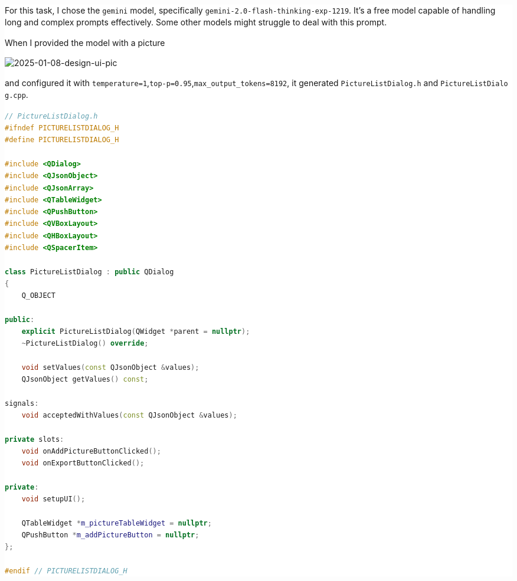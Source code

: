 For this task, I chose the `gemini` model, specifically `gemini-2.0-flash-thinking-exp-1219`. It’s a free model capable of handling long and complex prompts effectively. Some other models might struggle to deal with this prompt.

When I provided the model with a picture 

![2025-01-08-design-ui-pic](../../../assets/images/2025-01-08-design-ui-pic.png)

 and configured it with `temperature=1`,`top-p=0.95`,`max_output_tokens=8192`,  it generated `PictureListDialog.h` and `PictureListDialog.cpp`.

```c++
// PictureListDialog.h
#ifndef PICTURELISTDIALOG_H
#define PICTURELISTDIALOG_H

#include <QDialog>
#include <QJsonObject>
#include <QJsonArray>
#include <QTableWidget>
#include <QPushButton>
#include <QVBoxLayout>
#include <QHBoxLayout>
#include <QSpacerItem>

class PictureListDialog : public QDialog
{
    Q_OBJECT

public:
    explicit PictureListDialog(QWidget *parent = nullptr);
    ~PictureListDialog() override;

    void setValues(const QJsonObject &values);
    QJsonObject getValues() const;

signals:
    void acceptedWithValues(const QJsonObject &values);

private slots:
    void onAddPictureButtonClicked();
    void onExportButtonClicked();

private:
    void setupUI();

    QTableWidget *m_pictureTableWidget = nullptr;
    QPushButton *m_addPictureButton = nullptr;
};

#endif // PICTURELISTDIALOG_H
```
